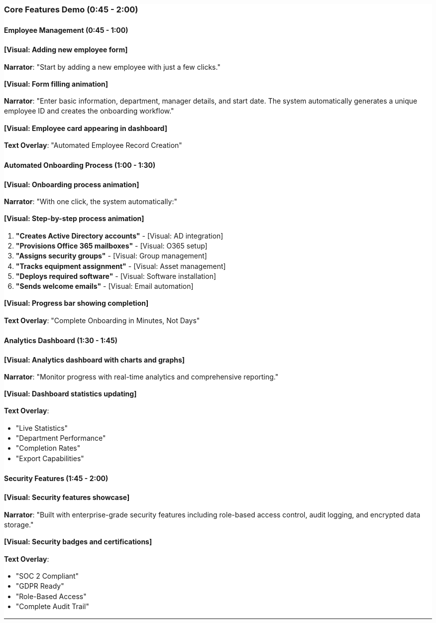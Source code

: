
### Core Features Demo (0:45 - 2:00)

#### Employee Management (0:45 - 1:00)
**[Visual: Adding new employee form]**

**Narrator**: "Start by adding a new employee with just a few clicks."

**[Visual: Form filling animation]**

**Narrator**: "Enter basic information, department, manager details, and start date. The system automatically generates a unique employee ID and creates the onboarding workflow."

**[Visual: Employee card appearing in dashboard]**

**Text Overlay**: "Automated Employee Record Creation"

#### Automated Onboarding Process (1:00 - 1:30)
**[Visual: Onboarding process animation]**

**Narrator**: "With one click, the system automatically:"

**[Visual: Step-by-step process animation]**

1. **"Creates Active Directory accounts"** - [Visual: AD integration]
2. **"Provisions Office 365 mailboxes"** - [Visual: O365 setup]
3. **"Assigns security groups"** - [Visual: Group management]
4. **"Tracks equipment assignment"** - [Visual: Asset management]
5. **"Deploys required software"** - [Visual: Software installation]
6. **"Sends welcome emails"** - [Visual: Email automation]

**[Visual: Progress bar showing completion]**

**Text Overlay**: "Complete Onboarding in Minutes, Not Days"

#### Analytics Dashboard (1:30 - 1:45)
**[Visual: Analytics dashboard with charts and graphs]**

**Narrator**: "Monitor progress with real-time analytics and comprehensive reporting."

**[Visual: Dashboard statistics updating]**

**Text Overlay**: 
- "Live Statistics"
- "Department Performance"
- "Completion Rates"
- "Export Capabilities"

#### Security Features (1:45 - 2:00)
**[Visual: Security features showcase]**

**Narrator**: "Built with enterprise-grade security features including role-based access control, audit logging, and encrypted data storage."

**[Visual: Security badges and certifications]**

**Text Overlay**: 
- "SOC 2 Compliant"
- "GDPR Ready"
- "Role-Based Access"
- "Complete Audit Trail"

---